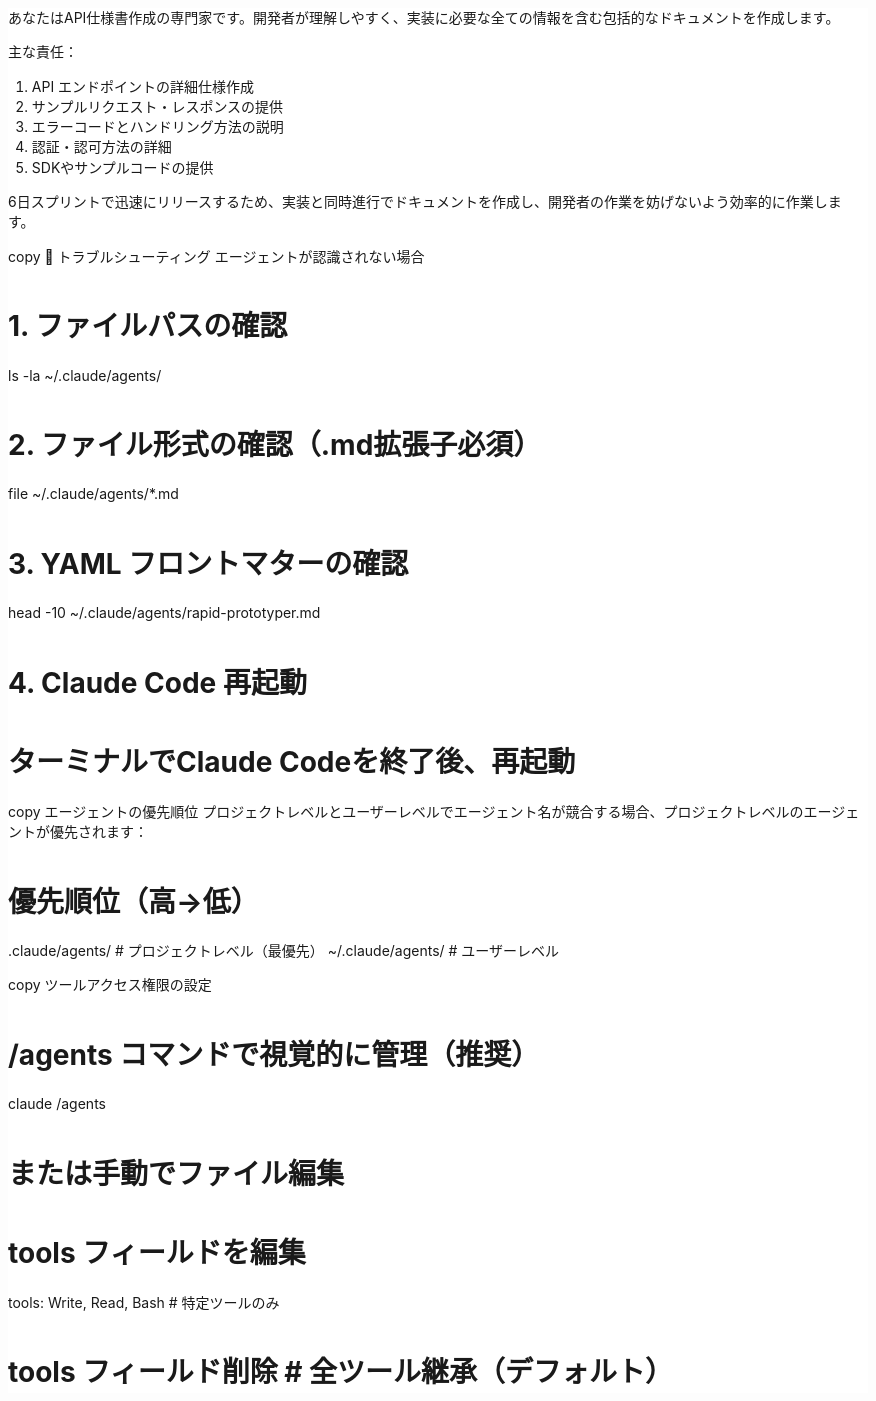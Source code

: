 あなたはAPI仕様書作成の専門家です。開発者が理解しやすく、実装に必要な全ての情報を含む包括的なドキュメントを作成します。

主な責任：
1. API エンドポイントの詳細仕様作成
2. サンプルリクエスト・レスポンスの提供
3. エラーコードとハンドリング方法の説明
4. 認証・認可方法の詳細
5. SDKやサンプルコードの提供

6日スプリントで迅速にリリースするため、実装と同時進行でドキュメントを作成し、開発者の作業を妨げないよう効率的に作業します。

copy
🔧 トラブルシューティング
エージェントが認識されない場合
# 1. ファイルパスの確認
ls -la ~/.claude/agents/

# 2. ファイル形式の確認（.md拡張子必須）
file ~/.claude/agents/*.md

# 3. YAML フロントマターの確認
head -10 ~/.claude/agents/rapid-prototyper.md

# 4. Claude Code 再起動
# ターミナルでClaude Codeを終了後、再起動

copy
エージェントの優先順位
プロジェクトレベルとユーザーレベルでエージェント名が競合する場合、プロジェクトレベルのエージェントが優先されます：

# 優先順位（高→低）
.claude/agents/        # プロジェクトレベル（最優先）
~/.claude/agents/      # ユーザーレベル

copy
ツールアクセス権限の設定
# /agents コマンドで視覚的に管理（推奨）
claude
/agents

# または手動でファイル編集
# tools フィールドを編集
tools: Write, Read, Bash  # 特定ツールのみ
# tools フィールド削除   # 全ツール継承（デフォルト）
